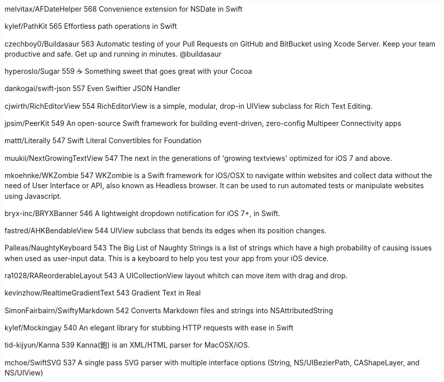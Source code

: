 melvitax/AFDateHelper                      568
Convenience extension for NSDate in Swift

kylef/PathKit                              565
Effortless path operations in Swift

czechboy0/Buildasaur                       563
Automatic testing of your Pull Requests on GitHub and BitBucket using Xcode Server. Keep your team productive and safe. Get up and running in minutes. @buildasaur

hyperoslo/Sugar                            559
:coffee: Something sweet that goes great with your Cocoa

dankogai/swift-json                        557
Even Swiftier JSON Handler

cjwirth/RichEditorView                     554
RichEditorView is a simple, modular, drop-in UIView subclass for Rich Text Editing.

jpsim/PeerKit                              549
An open-source Swift framework for building event-driven, zero-config Multipeer Connectivity apps

mattt/Literally                            547
Swift Literal Convertibles for Foundation

muukii/NextGrowingTextView                 547
The next in the generations of 'growing textviews' optimized for iOS 7 and above.

mkoehnke/WKZombie                          547
WKZombie is a Swift framework for iOS/OSX to navigate within websites and collect data without the need of User Interface or API, also known as Headless browser. It can be used to run automated tests or manipulate websites using Javascript.

bryx-inc/BRYXBanner                        546
A lightweight dropdown notification for iOS 7+, in Swift.

fastred/AHKBendableView                    544
UIView subclass that bends its edges when its position changes.

Palleas/NaughtyKeyboard                    543
The Big List of Naughty Strings is a list of strings which have a high probability of causing issues when used as user-input data. This is a keyboard to help you test your app from your iOS device.

ra1028/RAReorderableLayout                 543
A UICollectionView layout whitch can move item with drag and drop.

kevinzhow/RealtimeGradientText             543
Gradient Text in Real

SimonFairbairn/SwiftyMarkdown              542
Converts Markdown files and strings into NSAttributedString

kylef/Mockingjay                           540
An elegant library for stubbing HTTP requests with ease in Swift

tid-kijyun/Kanna                           539
Kanna(鉋) is an XML/HTML parser for MacOSX/iOS.

mchoe/SwiftSVG                             537
 A single pass SVG parser with multiple interface options (String, NS/UIBezierPath, CAShapeLayer, and NS/UIView)
